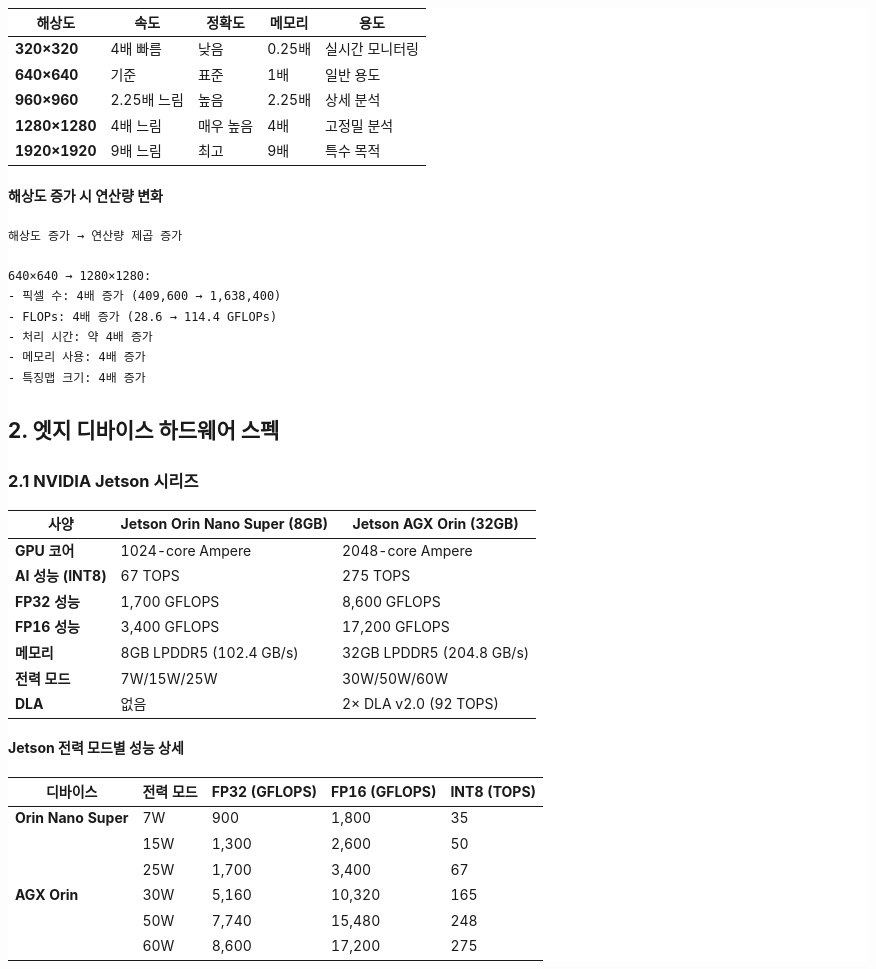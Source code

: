| 해상도 | 속도 | 정확도 | 메모리 | 용도 |
|--------|------|--------|--------|------|
| **320×320** | 4배 빠름 | 낮음 | 0.25배 | 실시간 모니터링 |
| **640×640** | 기준 | 표준 | 1배 | 일반 용도 |
| **960×960** | 2.25배 느림 | 높음 | 2.25배 | 상세 분석 |
| **1280×1280** | 4배 느림 | 매우 높음 | 4배 | 고정밀 분석 |
| **1920×1920** | 9배 느림 | 최고 | 9배 | 특수 목적 |

#### 해상도 증가 시 연산량 변화

```
해상도 증가 → 연산량 제곱 증가

640×640 → 1280×1280:
- 픽셀 수: 4배 증가 (409,600 → 1,638,400)
- FLOPs: 4배 증가 (28.6 → 114.4 GFLOPs)
- 처리 시간: 약 4배 증가
- 메모리 사용: 4배 증가
- 특징맵 크기: 4배 증가
```

## 2. 엣지 디바이스 하드웨어 스펙

### 2.1 NVIDIA Jetson 시리즈

| 사양 | Jetson Orin Nano Super (8GB) | Jetson AGX Orin (32GB) |
|------|------------------------------|------------------------|
| **GPU 코어** | 1024-core Ampere | 2048-core Ampere |
| **AI 성능 (INT8)** | 67 TOPS | 275 TOPS |
| **FP32 성능** | 1,700 GFLOPS | 8,600 GFLOPS |
| **FP16 성능** | 3,400 GFLOPS | 17,200 GFLOPS |
| **메모리** | 8GB LPDDR5 (102.4 GB/s) | 32GB LPDDR5 (204.8 GB/s) |
| **전력 모드** | 7W/15W/25W | 30W/50W/60W |
| **DLA** | 없음 | 2× DLA v2.0 (92 TOPS) |

#### Jetson 전력 모드별 성능 상세

| 디바이스 | 전력 모드 | FP32 (GFLOPS) | FP16 (GFLOPS) | INT8 (TOPS) |
|----------|-----------|---------------|---------------|-------------|
| **Orin Nano Super** | 7W | 900 | 1,800 | 35 |
| | 15W | 1,300 | 2,600 | 50 |
| | 25W | 1,700 | 3,400 | 67 |
| **AGX Orin** | 30W | 5,160 | 10,320 | 165 |
| | 50W | 7,740 | 15,480 | 248 |
| | 60W | 8,600 | 17,200 | 275 |

